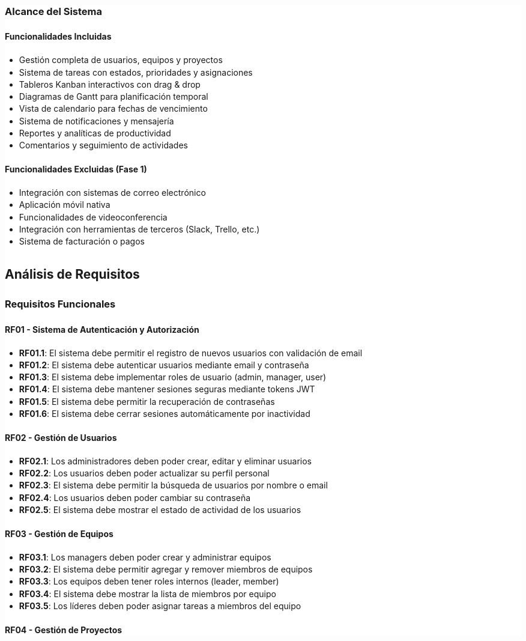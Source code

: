 ### Alcance del Sistema

#### Funcionalidades Incluidas

- Gestión completa de usuarios, equipos y proyectos
- Sistema de tareas con estados, prioridades y asignaciones
- Tableros Kanban interactivos con drag & drop
- Diagramas de Gantt para planificación temporal
- Vista de calendario para fechas de vencimiento
- Sistema de notificaciones y mensajería
- Reportes y analíticas de productividad
- Comentarios y seguimiento de actividades

#### Funcionalidades Excluidas (Fase 1)

- Integración con sistemas de correo electrónico
- Aplicación móvil nativa
- Funcionalidades de videoconferencia
- Integración con herramientas de terceros (Slack, Trello, etc.)
- Sistema de facturación o pagos

## Análisis de Requisitos

### Requisitos Funcionales

#### RF01 - Sistema de Autenticación y Autorización

- **RF01.1**: El sistema debe permitir el registro de nuevos usuarios con validación de email
- **RF01.2**: El sistema debe autenticar usuarios mediante email y contraseña
- **RF01.3**: El sistema debe implementar roles de usuario (admin, manager, user)
- **RF01.4**: El sistema debe mantener sesiones seguras mediante tokens JWT
- **RF01.5**: El sistema debe permitir la recuperación de contraseñas
- **RF01.6**: El sistema debe cerrar sesiones automáticamente por inactividad

#### RF02 - Gestión de Usuarios

- **RF02.1**: Los administradores deben poder crear, editar y eliminar usuarios
- **RF02.2**: Los usuarios deben poder actualizar su perfil personal
- **RF02.3**: El sistema debe permitir la búsqueda de usuarios por nombre o email
- **RF02.4**: Los usuarios deben poder cambiar su contraseña
- **RF02.5**: El sistema debe mostrar el estado de actividad de los usuarios

#### RF03 - Gestión de Equipos

- **RF03.1**: Los managers deben poder crear y administrar equipos
- **RF03.2**: El sistema debe permitir agregar y remover miembros de equipos
- **RF03.3**: Los equipos deben tener roles internos (leader, member)
- **RF03.4**: El sistema debe mostrar la lista de miembros por equipo
- **RF03.5**: Los líderes deben poder asignar tareas a miembros del equipo

#### RF04 - Gestión de Proyectos
